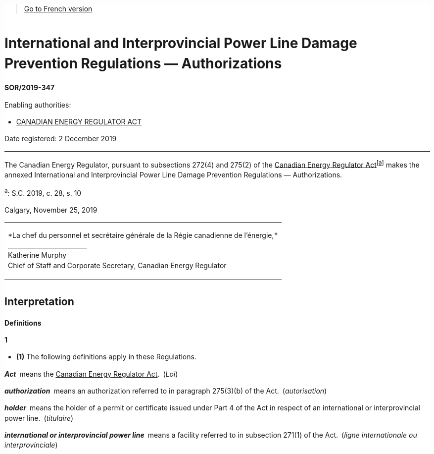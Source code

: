 > [Go to French version](/fr/Règlements/Décrets,%20ordonnances%20et%20règlements%20statutaires/2019/347.md)

# International and Interprovincial Power Line Damage Prevention Regulations — Authorizations

**SOR/2019-347**

Enabling authorities: 
- [CANADIAN ENERGY REGULATOR ACT](/en/Acts/Statutes%20of%20Canada/2019/c.%2028,%20s.%2010.md)

Date registered: 2 December 2019

----------

The Canadian Energy Regulator, pursuant to subsections 272(4) and 275(2) of the [Canadian Energy Regulator Act](/en/Acts/Statutes%20of%20Canada/2019/c.%2028,%20s.%2010.md)<sup><a href='#fn_81000-2-3619_hq_25379'>[a]</a></sup> makes the annexed International and Interprovincial Power Line Damage Prevention Regulations — Authorizations.

<a name='fn_81000-2-3619_hq_25379'><sup>a</sup></a>: S.C. 2019, c. 28, s. 10<br />

Calgary, November 25, 2019


<table>
<tr>
<td>
<p>*La chef du personnel et secrétaire générale de la Régie canadienne de l’énergie,*<br />_________________________<br />Katherine Murphy<br />Chief of Staff and Corporate Secretary, Canadian Energy Regulator<br /></p></td>
</tr>
</table>





## Interpretation



**Definitions**

**1** 

- **(1)** The following definitions apply in these Regulations.

***Act*** means the [Canadian Energy Regulator Act](/en/Acts/Statutes%20of%20Canada/2019/c.%2028,%20s.%2010.md). (*Loi*)

***authorization*** means an authorization referred to in paragraph 275(3)(b) of the Act. (*autorisation*)

***holder*** means the holder of a permit or certificate issued under Part 4 of the Act in respect of an international or interprovincial power line. (*titulaire*)

***international or interprovincial power line*** means a facility referred to in subsection 271(1) of the Act. (*ligne internationale ou interprovinciale*)
